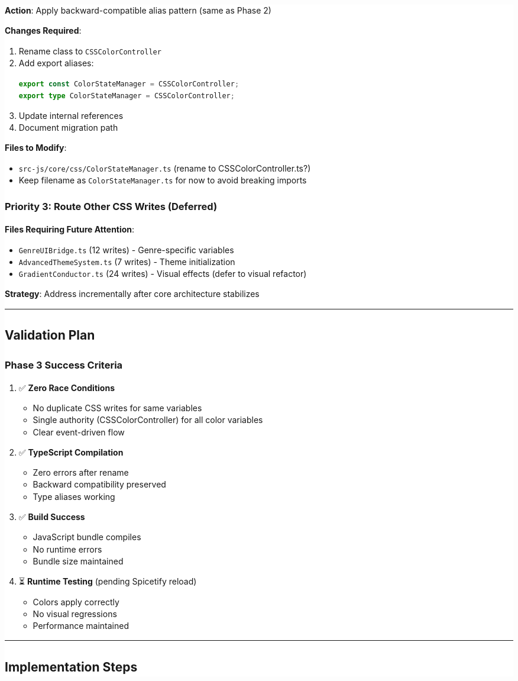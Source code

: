 **Action**: Apply backward-compatible alias pattern (same as Phase 2)

**Changes Required**:
1. Rename class to `CSSColorController`
2. Add export aliases:
   ```typescript
   export const ColorStateManager = CSSColorController;
   export type ColorStateManager = CSSColorController;
   ```
3. Update internal references
4. Document migration path

**Files to Modify**:
- `src-js/core/css/ColorStateManager.ts` (rename to CSSColorController.ts?)
- Keep filename as `ColorStateManager.ts` for now to avoid breaking imports

### Priority 3: Route Other CSS Writes (Deferred)

**Files Requiring Future Attention**:
- `GenreUIBridge.ts` (12 writes) - Genre-specific variables
- `AdvancedThemeSystem.ts` (7 writes) - Theme initialization
- `GradientConductor.ts` (24 writes) - Visual effects (defer to visual refactor)

**Strategy**: Address incrementally after core architecture stabilizes

---

## Validation Plan

### Phase 3 Success Criteria

1. ✅ **Zero Race Conditions**
   - No duplicate CSS writes for same variables
   - Single authority (CSSColorController) for all color variables
   - Clear event-driven flow

2. ✅ **TypeScript Compilation**
   - Zero errors after rename
   - Backward compatibility preserved
   - Type aliases working

3. ✅ **Build Success**
   - JavaScript bundle compiles
   - No runtime errors
   - Bundle size maintained

4. ⏳ **Runtime Testing** (pending Spicetify reload)
   - Colors apply correctly
   - No visual regressions
   - Performance maintained

---

## Implementation Steps
